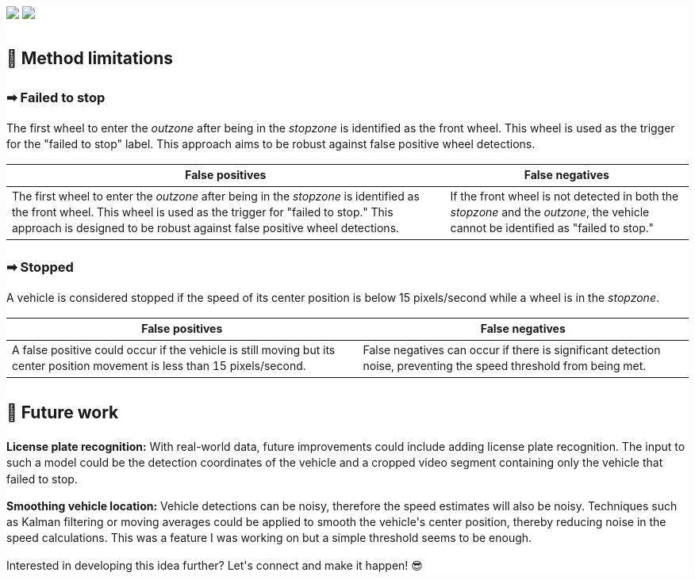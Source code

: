 <img src="readme_files/running_stop.gif" width="600"/>

<img src="readme_files/stopping.gif" width="600"/>

## 🛑 Method limitations

### ➡ Failed to stop
The first wheel to enter the *outzone* after being in the *stopzone* is identified as the front wheel. This wheel is used as the trigger for the "failed to stop" label. This approach aims to be robust against false positive wheel detections.

| False positives                                                                                               | False negatives                                                                                       |
|---------------------------------------------------------------------------------------------------------------|-------------------------------------------------------------------------------------------------------|
| The first wheel to enter the *outzone* after being in the *stopzone* is identified as the front wheel. This wheel is used as the trigger for "failed to stop." This approach is designed to be robust against false positive wheel detections.| If the front wheel is not detected in both the *stopzone* and the *outzone*, the vehicle cannot be identified as "failed to stop." |

### ➡ Stopped
A vehicle is considered stopped if the speed of its center position is below 15 pixels/second while a wheel is in the *stopzone*.

| False positives                                                                                         | False negatives                                                                                                    |
|-----------------------------------------------------------------------------------------------------------|--------------------------------------------------------------------------------------------------------------------|
| A false positive could occur if the vehicle is still moving but its center position movement is less than 15 pixels/second.| False negatives can occur if there is significant detection noise, preventing the speed threshold from being met. |


## 🚀 Future work
**License plate recognition:** With real-world data, future improvements could include adding license plate recognition. The input to such a model could be the detection coordinates of the vehicle and a cropped video segment containing only the vehicle that failed to stop.

**Smoothing vehicle location:** Vehicle detections can be noisy, therefore the speed estimates will also be noisy. Techniques such as Kalman filtering or moving averages could be applied to smooth the vehicle's center position, thereby reducing noise in the speed calculations. This was a feature I was working on but a simple threshold seems to be enough.

Interested in developing this idea further? Let's connect and make it happen! 😎
